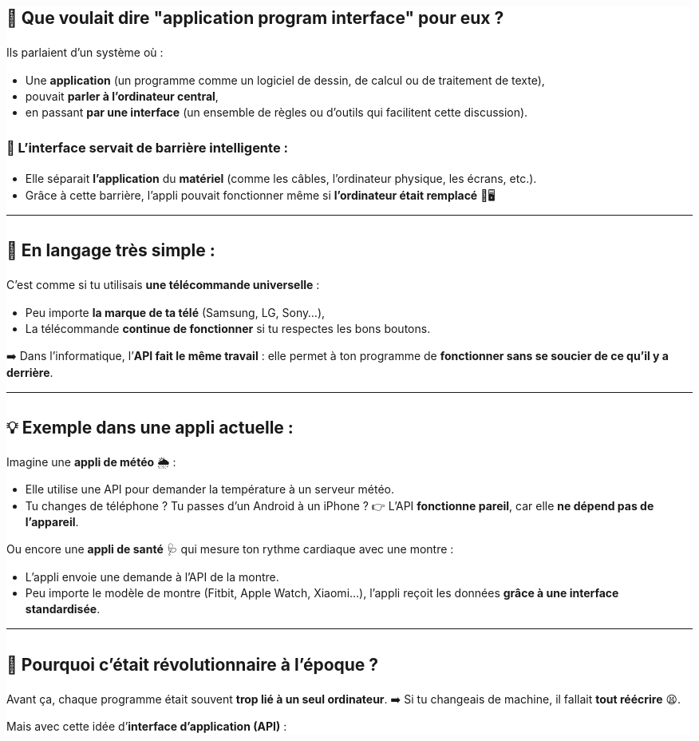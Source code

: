 ## 🧠 Que voulait dire "application program interface" pour eux ?

Ils parlaient d’un système où :

* Une **application** (un programme comme un logiciel de dessin, de calcul ou de traitement de texte),
* pouvait **parler à l’ordinateur central**,
* en passant **par une interface** (un ensemble de règles ou d’outils qui facilitent cette discussion).

### 🧱 L’interface servait de **barrière intelligente** :

* Elle séparait **l’application** du **matériel** (comme les câbles, l’ordinateur physique, les écrans, etc.).
* Grâce à cette barrière, l’appli pouvait fonctionner même si **l’ordinateur était remplacé** 🧰🖥️

---

## 🧩 En langage très simple :

C’est comme si tu utilisais **une télécommande universelle** :

* Peu importe **la marque de ta télé** (Samsung, LG, Sony…),
* La télécommande **continue de fonctionner** si tu respectes les bons boutons.

➡️ Dans l’informatique, l’**API fait le même travail** : elle permet à ton programme de **fonctionner sans se soucier de ce qu’il y a derrière**.

---

## 💡 Exemple dans une appli actuelle :

Imagine une **appli de météo** 🌦️ :

* Elle utilise une API pour demander la température à un serveur météo.
* Tu changes de téléphone ? Tu passes d’un Android à un iPhone ?
  👉 L’API **fonctionne pareil**, car elle **ne dépend pas de l’appareil**.

Ou encore une **appli de santé** 🩺 qui mesure ton rythme cardiaque avec une montre :

* L’appli envoie une demande à l’API de la montre.
* Peu importe le modèle de montre (Fitbit, Apple Watch, Xiaomi…),
  l’appli reçoit les données **grâce à une interface standardisée**.

---

## 🧠 Pourquoi c’était révolutionnaire à l’époque ?

Avant ça, chaque programme était souvent **trop lié à un seul ordinateur**.
➡️ Si tu changeais de machine, il fallait **tout réécrire** 😫.

Mais avec cette idée d’**interface d’application (API)** :
